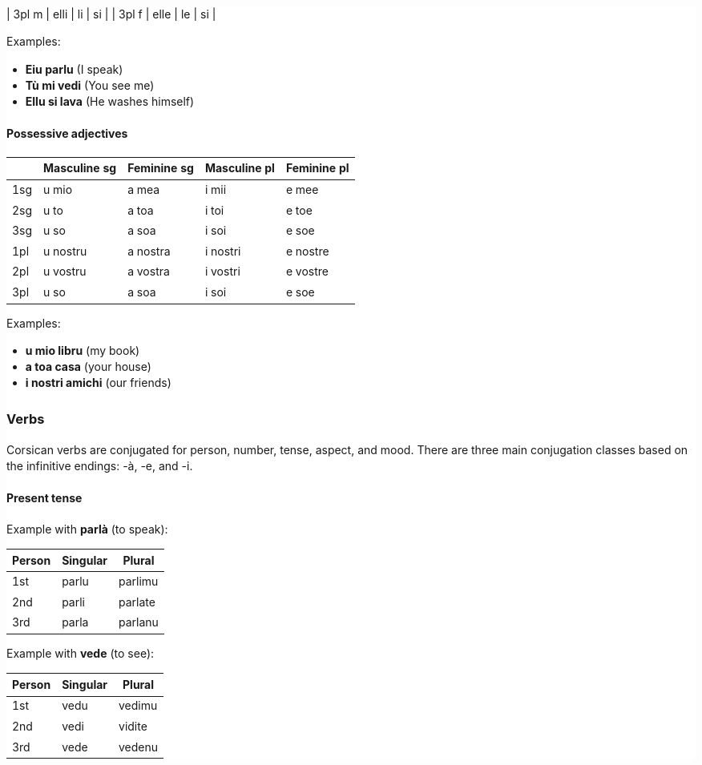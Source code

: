 | 3pl m | elli | li | si |
| 3pl f | elle | le | si |

Examples:
- **Eiu parlu** (I speak)
- **Tù mi vedi** (You see me)
- **Ellu si lava** (He washes himself)

#### Possessive adjectives

| | Masculine sg | Feminine sg | Masculine pl | Feminine pl |
|---|--------------|--------------|--------------|-------------|
| 1sg | u mio | a mea | i mii | e mee |
| 2sg | u to | a toa | i toi | e toe |
| 3sg | u so | a soa | i soi | e soe |
| 1pl | u nostru | a nostra | i nostri | e nostre |
| 2pl | u vostru | a vostra | i vostri | e vostre |
| 3pl | u so | a soa | i soi | e soe |

Examples:
- **u mio libru** (my book)
- **a toa casa** (your house)
- **i nostri amichi** (our friends)

### Verbs

Corsican verbs are conjugated for person, number, tense, aspect, and mood. There are three main conjugation classes based on the infinitive endings: -à, -e, and -i.

#### Present tense

Example with **parlà** (to speak):

| Person | Singular | Plural |
|--------|----------|--------|
| 1st | parlu | parlimu |
| 2nd | parli | parlate |
| 3rd | parla | parlanu |

Example with **vede** (to see):

| Person | Singular | Plural |
|--------|----------|--------|
| 1st | vedu | vedimu |
| 2nd | vedi | vidite |
| 3rd | vede | vedenu |

